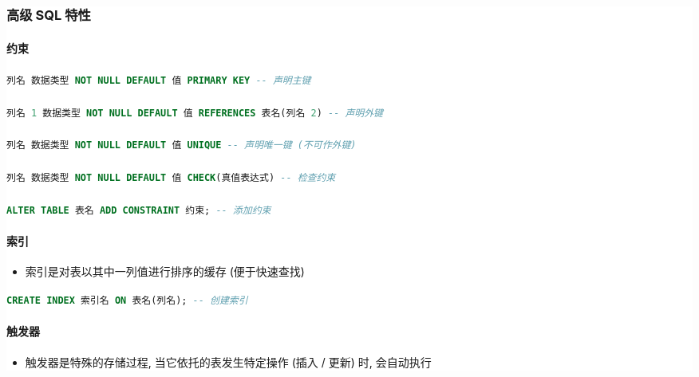 ### 高级 SQL 特性

#### 约束

```sql
列名 数据类型 NOT NULL DEFAULT 值 PRIMARY KEY -- 声明主键

列名 1 数据类型 NOT NULL DEFAULT 值 REFERENCES 表名(列名 2) -- 声明外键

列名 数据类型 NOT NULL DEFAULT 值 UNIQUE -- 声明唯一键 (不可作外键)

列名 数据类型 NOT NULL DEFAULT 值 CHECK(真值表达式) -- 检查约束

ALTER TABLE 表名 ADD CONSTRAINT 约束; -- 添加约束
```

#### 索引

- 索引是对表以其中一列值进行排序的缓存 (便于快速查找)

```sql
CREATE INDEX 索引名 ON 表名(列名); -- 创建索引
```

#### 触发器

- 触发器是特殊的存储过程, 当它依托的表发生特定操作 (插入 / 更新) 时, 会自动执行
